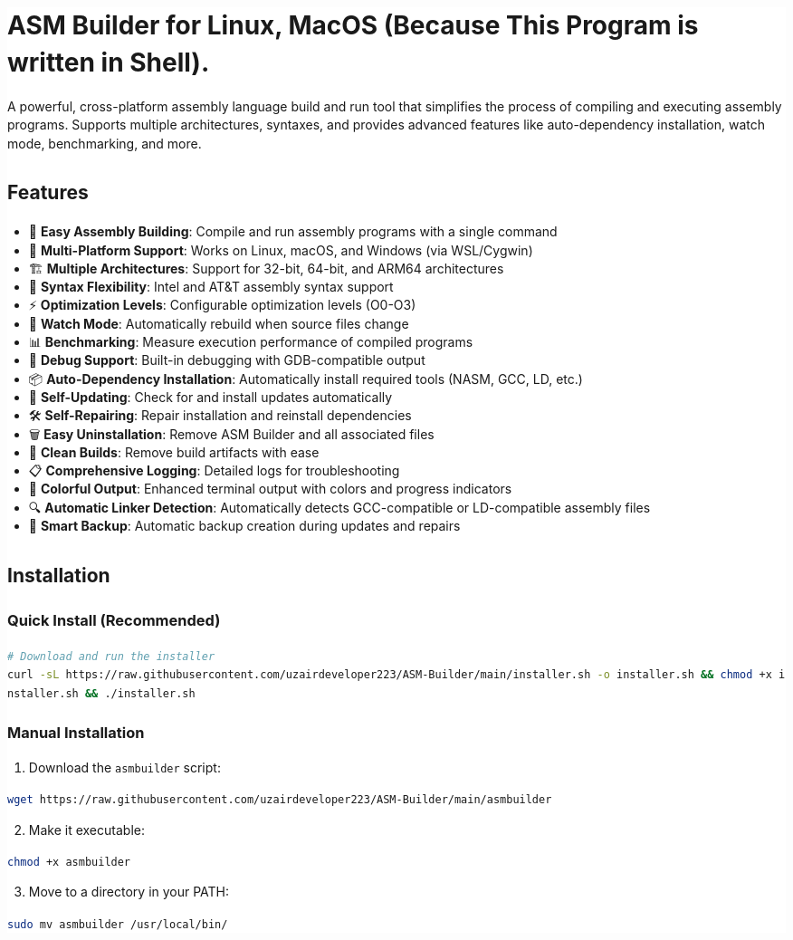 # ASM Builder for Linux, MacOS (Because This Program is written in Shell).

A powerful, cross-platform assembly language build and run tool that simplifies the process of compiling and executing assembly programs. Supports multiple architectures, syntaxes, and provides advanced features like auto-dependency installation, watch mode, benchmarking, and more.

## Features

- 🚀 **Easy Assembly Building**: Compile and run assembly programs with a single command
- 🔧 **Multi-Platform Support**: Works on Linux, macOS, and Windows (via WSL/Cygwin)
- 🏗️ **Multiple Architectures**: Support for 32-bit, 64-bit, and ARM64 architectures
- 📝 **Syntax Flexibility**: Intel and AT&T assembly syntax support
- ⚡ **Optimization Levels**: Configurable optimization levels (O0-O3)
- 🔄 **Watch Mode**: Automatically rebuild when source files change
- 📊 **Benchmarking**: Measure execution performance of compiled programs
- 🐛 **Debug Support**: Built-in debugging with GDB-compatible output
- 📦 **Auto-Dependency Installation**: Automatically install required tools (NASM, GCC, LD, etc.)
- 🔄 **Self-Updating**: Check for and install updates automatically
- 🛠️ **Self-Repairing**: Repair installation and reinstall dependencies
- 🗑️ **Easy Uninstallation**: Remove ASM Builder and all associated files
- 🧹 **Clean Builds**: Remove build artifacts with ease
- 📋 **Comprehensive Logging**: Detailed logs for troubleshooting
- 🎨 **Colorful Output**: Enhanced terminal output with colors and progress indicators
- 🔍 **Automatic Linker Detection**: Automatically detects GCC-compatible or LD-compatible assembly files
- 💾 **Smart Backup**: Automatic backup creation during updates and repairs

## Installation

### Quick Install (Recommended)

```bash
# Download and run the installer
curl -sL https://raw.githubusercontent.com/uzairdeveloper223/ASM-Builder/main/installer.sh -o installer.sh && chmod +x installer.sh && ./installer.sh
```

### Manual Installation

1. Download the `asmbuilder` script:
```bash
wget https://raw.githubusercontent.com/uzairdeveloper223/ASM-Builder/main/asmbuilder
```

2. Make it executable:
```bash
chmod +x asmbuilder
```

3. Move to a directory in your PATH:
```bash
sudo mv asmbuilder /usr/local/bin/
```
